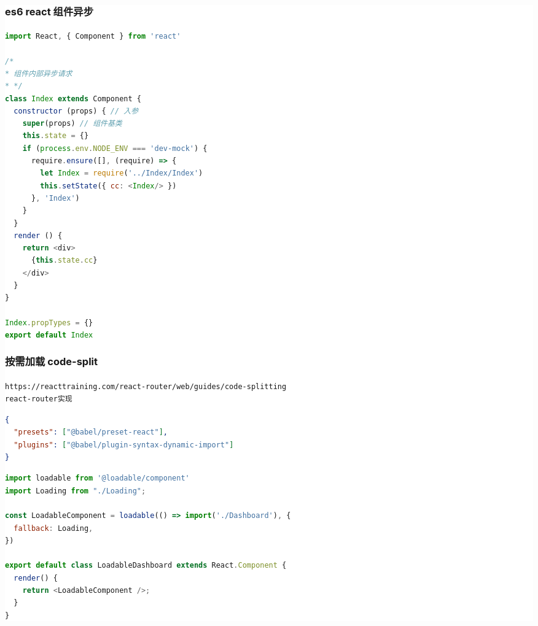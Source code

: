 
### es6 react 组件异步
```js
import React, { Component } from 'react' 

/*
* 组件内部异步请求
* */
class Index extends Component {
  constructor (props) { // 入参
    super(props) // 组件基类
    this.state = {}
    if (process.env.NODE_ENV === 'dev-mock') {
      require.ensure([], (require) => {
        let Index = require('../Index/Index')
        this.setState({ cc: <Index/> })
      }, 'Index')
    }
  } 
  render () {
    return <div>
      {this.state.cc}
    </div>
  }
}

Index.propTypes = {}
export default Index
```

### 按需加载 code-split

    https://reacttraining.com/react-router/web/guides/code-splitting
    react-router实现
    
```json
{
  "presets": ["@babel/preset-react"],
  "plugins": ["@babel/plugin-syntax-dynamic-import"]
}
```
```js
import loadable from '@loadable/component'
import Loading from "./Loading";

const LoadableComponent = loadable(() => import('./Dashboard'), {
  fallback: Loading,
})

export default class LoadableDashboard extends React.Component {
  render() {
    return <LoadableComponent />;
  }
}
```
